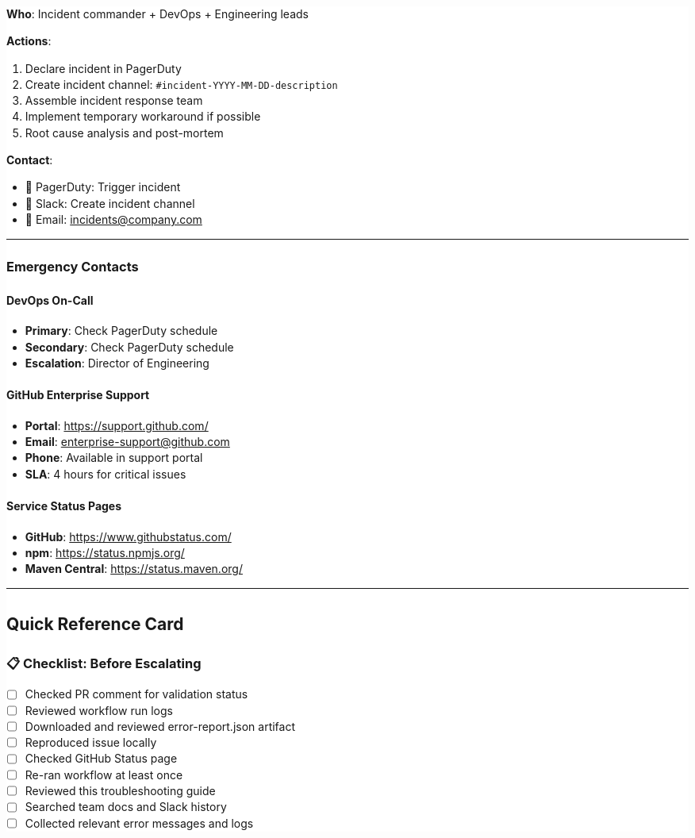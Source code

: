 **Who**: Incident commander + DevOps + Engineering leads

**Actions**:

1. Declare incident in PagerDuty
2. Create incident channel: `#incident-YYYY-MM-DD-description`
3. Assemble incident response team
4. Implement temporary workaround if possible
5. Root cause analysis and post-mortem

**Contact**:

- 🚨 PagerDuty: Trigger incident
- 💬 Slack: Create incident channel
- 📧 Email: incidents@company.com

---

### Emergency Contacts

#### DevOps On-Call

- **Primary**: Check PagerDuty schedule
- **Secondary**: Check PagerDuty schedule
- **Escalation**: Director of Engineering

#### GitHub Enterprise Support

- **Portal**: https://support.github.com/
- **Email**: enterprise-support@github.com
- **Phone**: Available in support portal
- **SLA**: 4 hours for critical issues

#### Service Status Pages

- **GitHub**: https://www.githubstatus.com/
- **npm**: https://status.npmjs.org/
- **Maven Central**: https://status.maven.org/

---

## Quick Reference Card

### 📋 Checklist: Before Escalating

- [ ] Checked PR comment for validation status
- [ ] Reviewed workflow run logs
- [ ] Downloaded and reviewed error-report.json artifact
- [ ] Reproduced issue locally
- [ ] Checked GitHub Status page
- [ ] Re-ran workflow at least once
- [ ] Reviewed this troubleshooting guide
- [ ] Searched team docs and Slack history
- [ ] Collected relevant error messages and logs
